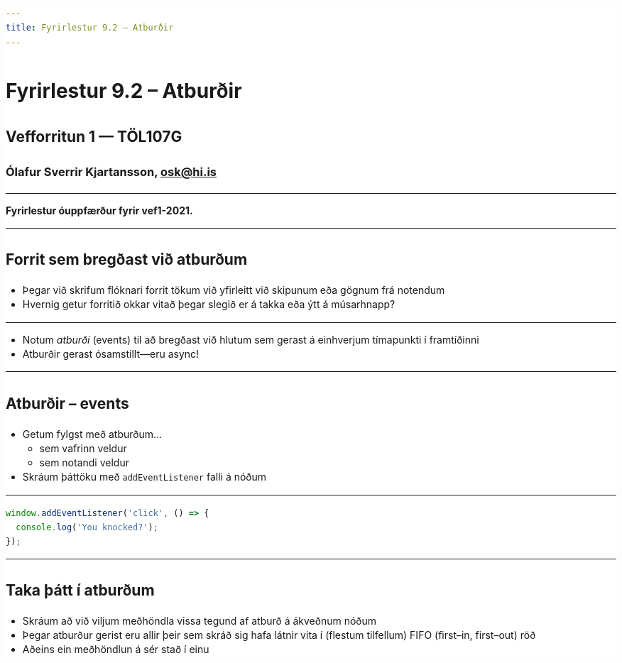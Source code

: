 ```yaml
---
title: Fyrirlestur 9.2 – Atburðir
---
```


# Fyrirlestur 9.2 – Atburðir

## Vefforritun 1 — TÖL107G

### Ólafur Sverrir Kjartansson, [osk@hi.is](mailto:osk@hi.is)

---

**Fyrirlestur óuppfærður fyrir vef1-2021.**

---

## Forrit sem bregðast við atburðum

* Þegar við skrifum flóknari forrit tökum við yfirleitt við skipunum eða gögnum frá notendum
* Hvernig getur forritið okkar vitað þegar slegið er á takka eða ýtt á músarhnapp?

***

* Notum _atburði_ (events) til að bregðast við hlutum sem gerast á einhverjum tímapunkti í framtíðinni
* Atburðir gerast ósamstillt—eru async!

***

## Atburðir – events

* Getum fylgst með atburðum...
  - sem vafrinn veldur
  - sem notandi veldur
* Skráum þáttöku með `addEventListener` falli á nóðum

***

```javascript
window.addEventListener('click', () => {
  console.log('You knocked?');
});
```

***

## Taka þátt í atburðum

* Skráum að við viljum meðhöndla vissa tegund af atburð á ákveðnum nóðum
* Þegar atburður gerist eru allir þeir sem skráð sig hafa látnir vita í (flestum tilfellum) FIFO (first–in, first–out) röð
* Aðeins ein meðhöndlun á sér stað í einu
